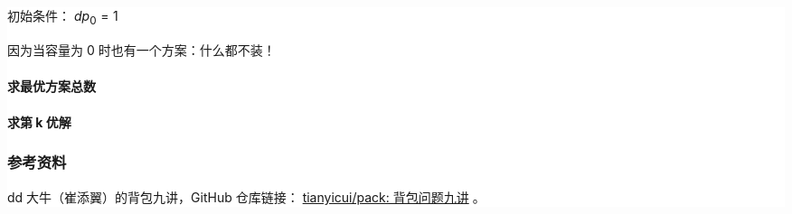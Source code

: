 初始条件： $dp_0=1$ 

因为当容量为 $0$ 时也有一个方案：什么都不装！

#### 求最优方案总数

#### 求第 k 优解

### 参考资料

dd 大牛（崔添翼）的背包九讲，GitHub 仓库链接： [tianyicui/pack: 背包问题九讲](https://github.com/tianyicui/pack) 。
